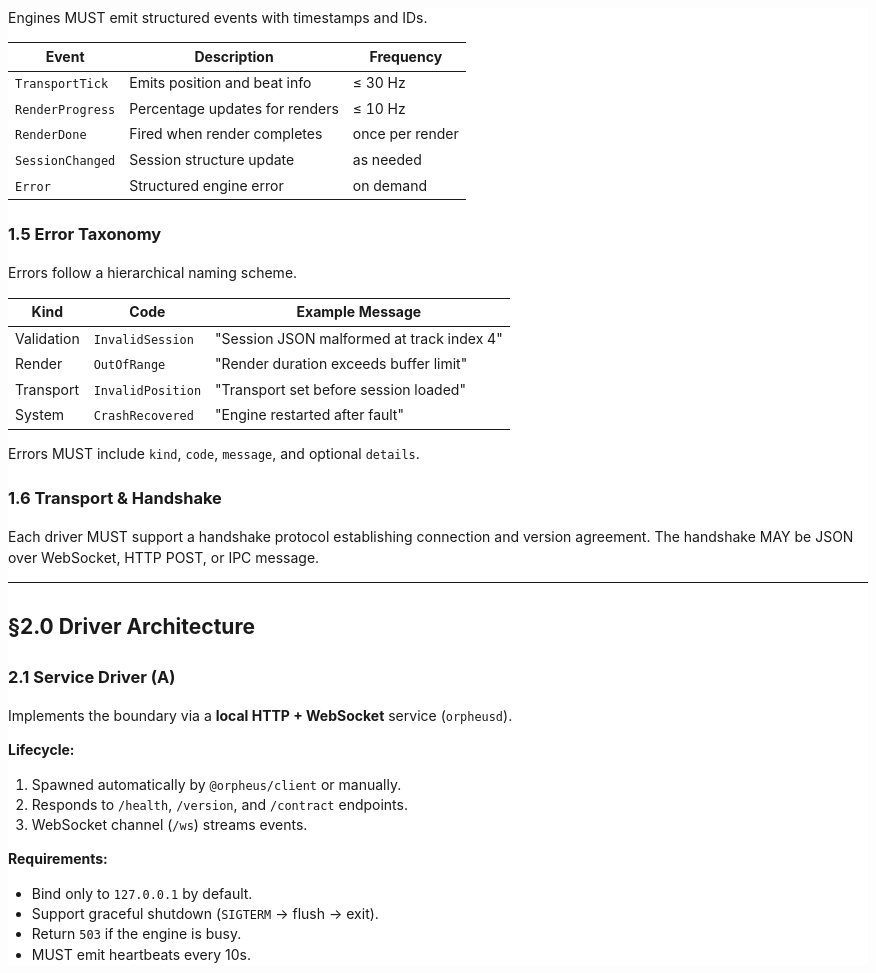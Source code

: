 Engines MUST emit structured events with timestamps and IDs.

| Event | Description | Frequency |
| --- | --- | --- |
| `TransportTick` | Emits position and beat info | ≤ 30 Hz |
| `RenderProgress` | Percentage updates for renders | ≤ 10 Hz |
| `RenderDone` | Fired when render completes | once per render |
| `SessionChanged` | Session structure update | as needed |
| `Error` | Structured engine error | on demand |

### 1.5 Error Taxonomy

Errors follow a hierarchical naming scheme.

| Kind | Code | Example Message |
| --- | --- | --- |
| Validation | `InvalidSession` | "Session JSON malformed at track index 4" |
| Render | `OutOfRange` | "Render duration exceeds buffer limit" |
| Transport | `InvalidPosition` | "Transport set before session loaded" |
| System | `CrashRecovered` | "Engine restarted after fault" |

Errors MUST include `kind`, `code`, `message`, and optional `details`.

### 1.6 Transport & Handshake

Each driver MUST support a handshake protocol establishing connection and version agreement. The handshake MAY be JSON over WebSocket, HTTP POST, or IPC message.

***

## §2.0 Driver Architecture

### 2.1 Service Driver (A)

Implements the boundary via a **local HTTP + WebSocket** service (`orpheusd`).

**Lifecycle:**

1. Spawned automatically by `@orpheus/client` or manually.
2. Responds to `/health`, `/version`, and `/contract` endpoints.
3. WebSocket channel (`/ws`) streams events.

**Requirements:**

- Bind only to `127.0.0.1` by default.
- Support graceful shutdown (`SIGTERM` → flush → exit).
- Return `503` if the engine is busy.
- MUST emit heartbeats every 10s.
